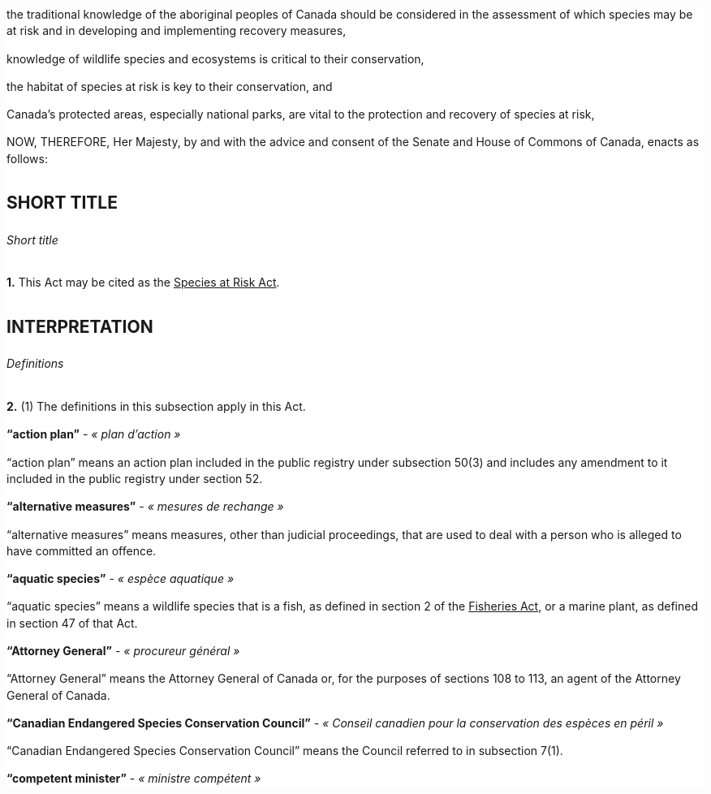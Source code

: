 the traditional knowledge of the aboriginal peoples of Canada should be considered in the assessment of which species may be at risk and in developing and implementing recovery measures,

knowledge of wildlife species and ecosystems is critical to their conservation,

the habitat of species at risk is key to their conservation, and

Canada’s protected areas, especially national parks, are vital to the protection and recovery of species at risk,

NOW, THEREFORE, Her Majesty, by and with the advice and consent of the Senate and House of Commons of Canada, enacts as follows:

## SHORT TITLE

###### Short title

**1.** This Act may be cited as the [Species at Risk Act](/canada/eng/acts/S/S-15.3.md).

## INTERPRETATION

###### Definitions

**2.** (1) The definitions in this subsection apply in this Act.

**“action plan”** - _« plan d’action »_

    

“action plan” means an action plan included in the public registry under subsection 50(3) and includes any amendment to it included in the public registry under section 52.

**“alternative measures”** - _« mesures de rechange »_

    

“alternative measures” means measures, other than judicial proceedings, that are used to deal with a person who is alleged to have committed an offence.

**“aquatic species”** - _« espèce aquatique »_

    

“aquatic species” means a wildlife species that is a fish, as defined in section 2 of the [Fisheries Act](/canada/eng/acts/F/F-14.md), or a marine plant, as defined in section 47 of that Act.

**“Attorney General”** - _« procureur général »_

    

“Attorney General” means the Attorney General of Canada or, for the purposes of sections 108 to 113, an agent of the Attorney General of Canada.

**“Canadian Endangered Species Conservation Council”** - _« Conseil canadien pour la conservation des espèces en péril »_

    

“Canadian Endangered Species Conservation Council” means the Council referred to in subsection 7(1).

**“competent minister”** - _« ministre compétent »_
